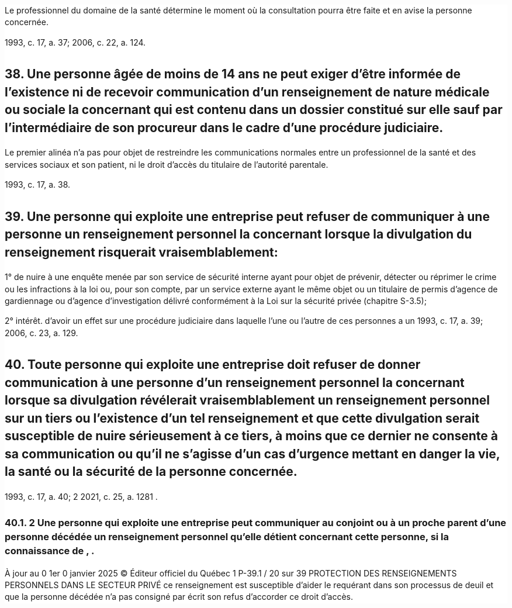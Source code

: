 Le professionnel du domaine de la santé détermine le moment où la consultation pourra être faite et en avise la personne concernée.

1993, c. 17, a. 37; 2006, c. 22, a. 124.

## 38. Une personne âgée de moins de 14 ans ne peut exiger d’être informée de l’existence ni de recevoir communication d’un renseignement de nature médicale ou sociale la concernant qui est contenu dans un dossier constitué sur elle sauf par l’intermédiaire de son procureur dans le cadre d’une procédure judiciaire.

Le premier alinéa n’a pas pour objet de restreindre les communications normales entre un professionnel de la santé et des services sociaux et son patient, ni le droit d’accès du titulaire de l’autorité parentale.

1993, c. 17, a. 38.

## 39. Une personne qui exploite une entreprise peut refuser de communiquer à une personne un renseignement personnel la concernant lorsque la divulgation du renseignement risquerait vraisemblablement:

1° de nuire à une enquête menée par son service de sécurité interne ayant pour objet de prévenir, détecter ou réprimer le crime ou les infractions à la loi ou, pour son compte, par un service externe ayant le même objet ou un titulaire de permis d’agence de gardiennage ou d’agence d’investigation délivré conformément à la Loi sur la sécurité privée (chapitre S-3.5);

2° intérêt. d’avoir un effet sur une procédure judiciaire dans laquelle l’une ou l’autre de ces personnes a un 1993, c. 17, a. 39; 2006, c. 23, a. 129.

## 40. Toute personne qui exploite une entreprise doit refuser de donner communication à une personne d’un renseignement personnel la concernant lorsque sa divulgation révélerait vraisemblablement un renseignement personnel sur un tiers ou l’existence d’un tel renseignement et que cette divulgation serait susceptible de nuire sérieusement à ce tiers, à moins que ce dernier ne consente à sa communication ou qu’il ne s’agisse d’un cas d’urgence mettant en danger la vie, la santé ou la sécurité de la personne concernée.

1993, c. 17, a. 40; 2 2021, c. 25, a. 1281 .

### 40.1. 2 Une personne qui exploite une entreprise peut communiquer au conjoint ou à un proche parent d’une personne décédée un renseignement personnel qu’elle détient concernant cette personne, si la connaissance de , .

À jour au 0 1er 0 janvier 2025 © Éditeur officiel du Québec 1 P-39.1 / 20 sur 39 PROTECTION DES RENSEIGNEMENTS PERSONNELS DANS LE SECTEUR PRIVÉ ce renseignement est susceptible d’aider le requérant dans son processus de deuil et que la personne décédée n’a pas consigné par écrit son refus d’accorder ce droit d’accès.
